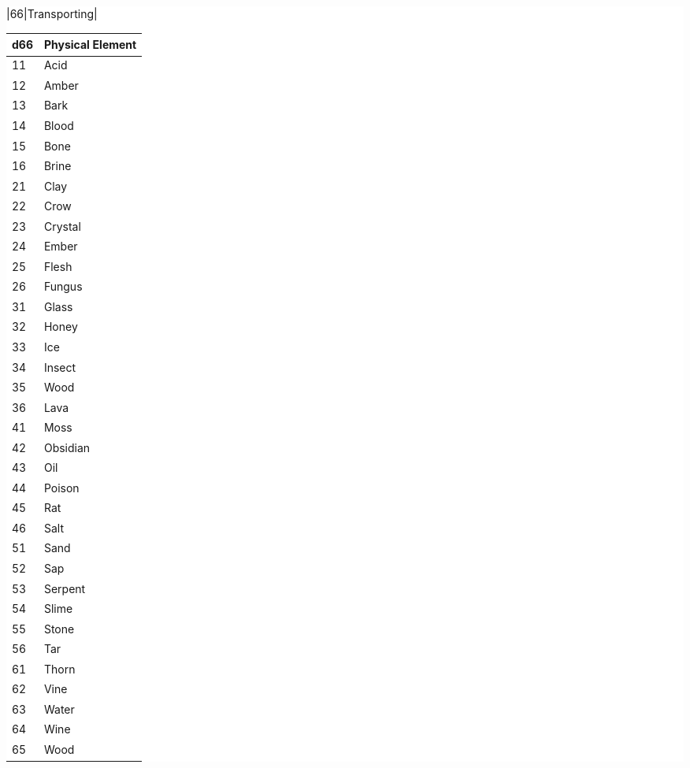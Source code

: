 |66|Transporting|

|d66|Physical Element|
|--|--|
|11|Acid|
|12|Amber|
|13|Bark|
|14|Blood|
|15|Bone|
|16|Brine|
|21|Clay|
|22|Crow|
|23|Crystal|
|24|Ember|
|25|Flesh|
|26|Fungus|
|31|Glass|
|32|Honey|
|33|Ice|
|34|Insect|
|35|Wood|
|36|Lava|
|41|Moss|
|42|Obsidian|
|43|Oil|
|44|Poison|
|45|Rat|
|46|Salt|
|51|Sand|
|52|Sap|
|53|Serpent|
|54|Slime|
|55|Stone|
|56|Tar|
|61|Thorn|
|62|Vine|
|63|Water|
|64|Wine|
|65|Wood|